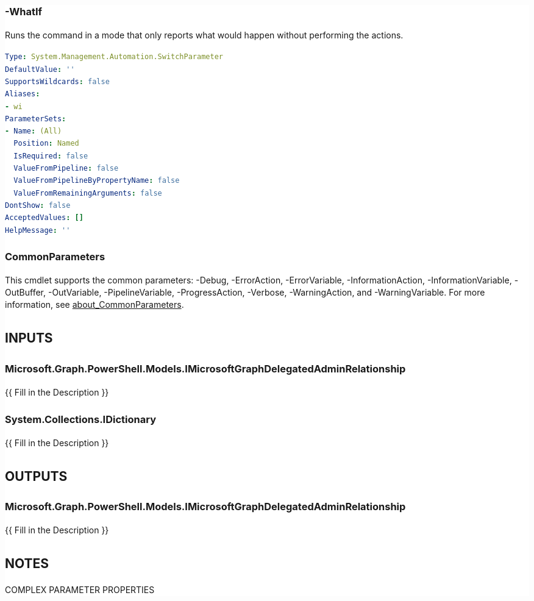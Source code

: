 ### -WhatIf

Runs the command in a mode that only reports what would happen without performing the actions.

```yaml
Type: System.Management.Automation.SwitchParameter
DefaultValue: ''
SupportsWildcards: false
Aliases:
- wi
ParameterSets:
- Name: (All)
  Position: Named
  IsRequired: false
  ValueFromPipeline: false
  ValueFromPipelineByPropertyName: false
  ValueFromRemainingArguments: false
DontShow: false
AcceptedValues: []
HelpMessage: ''
```

### CommonParameters

This cmdlet supports the common parameters: -Debug, -ErrorAction, -ErrorVariable,
-InformationAction, -InformationVariable, -OutBuffer, -OutVariable, -PipelineVariable,
-ProgressAction, -Verbose, -WarningAction, and -WarningVariable. For more information, see
[about_CommonParameters](https://go.microsoft.com/fwlink/?LinkID=113216).

## INPUTS

### Microsoft.Graph.PowerShell.Models.IMicrosoftGraphDelegatedAdminRelationship

{{ Fill in the Description }}

### System.Collections.IDictionary

{{ Fill in the Description }}

## OUTPUTS

### Microsoft.Graph.PowerShell.Models.IMicrosoftGraphDelegatedAdminRelationship

{{ Fill in the Description }}

## NOTES

COMPLEX PARAMETER PROPERTIES
